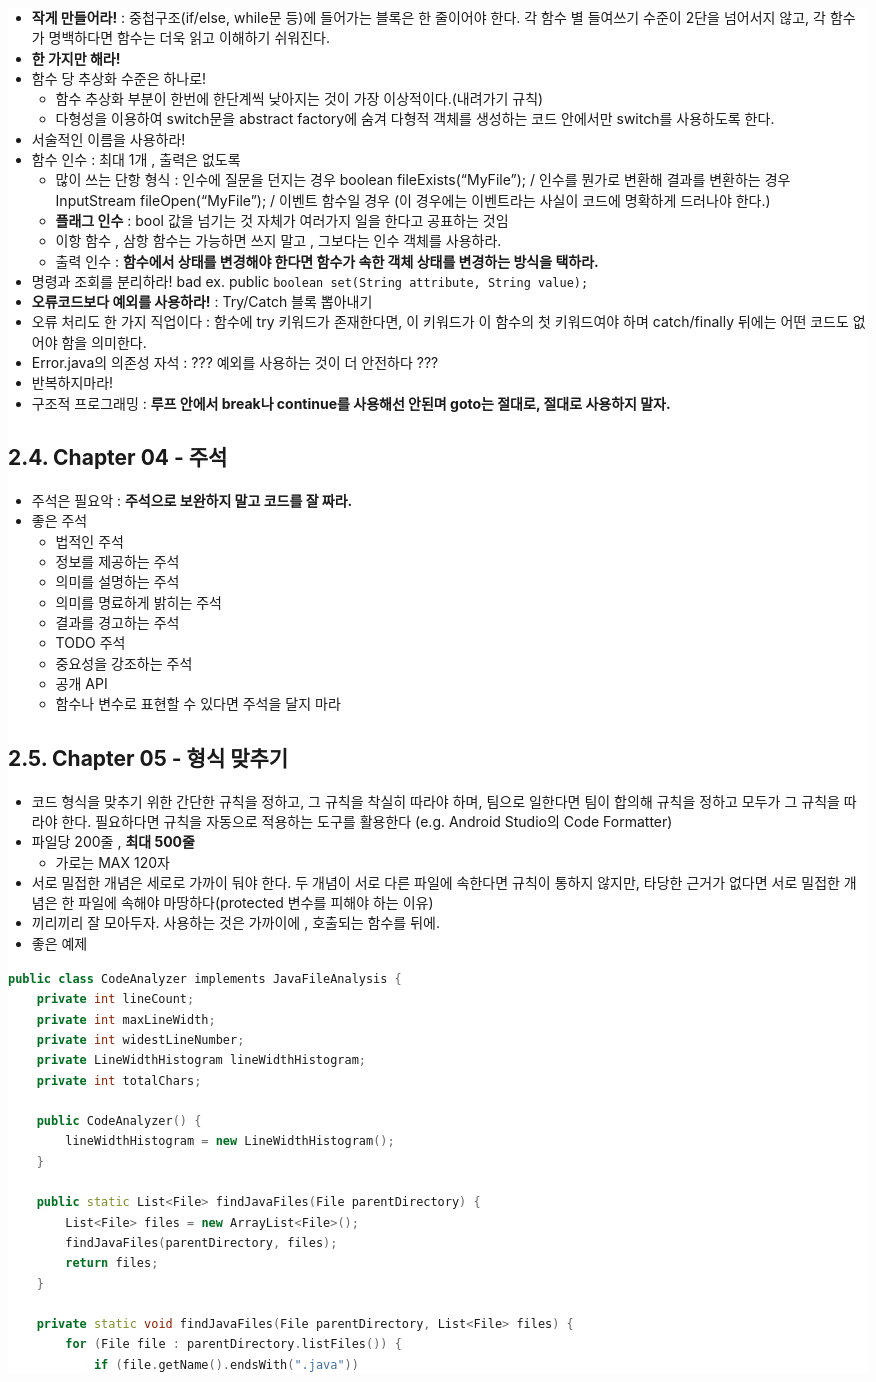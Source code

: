 - **작게 만들어라!** : 중첩구조(if/else, while문 등)에 들어가는 블록은 한 줄이어야 한다. 각 함수 별 들여쓰기 수준이 2단을 넘어서지 않고, 각 함수가 명백하다면 함수는 더욱 읽고 이해하기 쉬워진다.
- **한 가지만 해라!** 
- 함수 당 추상화 수준은 하나로!
  - 함수 추상화 부분이 한번에 한단계씩 낮아지는 것이 가장 이상적이다.(내려가기 규칙)
  - 다형성을 이용하여 switch문을 abstract factory에 숨겨 다형적 객체를 생성하는 코드 안에서만 switch를 사용하도록 한다.
- 서술적인 이름을 사용하라!
- 함수 인수 : 최대 1개 , 출력은 없도록
  - 많이 쓰는 단항 형식 : 인수에 질문을 던지는 경우 boolean fileExists(“MyFile”); / 인수를 뭔가로 변환해 결과를 변환하는 경우 InputStream fileOpen(“MyFile”); / 이벤트 함수일 경우 (이 경우에는 이벤트라는 사실이 코드에 명확하게 드러나야 한다.)
  - **플래그 인수** : bool 값을 넘기는 것 자체가 여러가지 일을 한다고 공표하는 것임
  - 이항 함수 , 삼항 함수는 가능하면 쓰지 말고 , 그보다는 인수 객체를 사용하라.
  - 출력 인수 : **함수에서 상태를 변경해야 한다면 함수가 속한 객체 상태를 변경하는 방식을 택하라.**
- 명령과 조회를 분리하라!   bad ex. public ```boolean set(String attribute, String value);```
- **오류코드보다 예외를 사용하라!** : Try/Catch 블록 뽑아내기
- 오류 처리도 한 가지 직업이다 :  함수에 try 키워드가 존재한다면, 이 키워드가 이 함수의 첫 키워드여야 하며 catch/finally 뒤에는 어떤 코드도 없어야 함을 의미한다.
- Error.java의 의존성 자석  :  ??? 예외를 사용하는 것이 더 안전하다 ???
- 반복하지마라! 
- 구조적 프로그래밍 : **루프 안에서 break나 continue를 사용해선 안된며 goto는 절대로, 절대로 사용하지 말자.**
## 2.4. Chapter 04 - 주석
- 주석은 필요악 : **주석으로 보완하지 말고 코드를 잘 짜라.**
- 좋은 주석
  - 법적인 주석
  - 정보를 제공하는 주석
  - 의미를 설명하는 주석
  - 의미를 명료하게 밝히는 주석
  - 결과를 경고하는 주석
  - TODO 주석
  - 중요성을 강조하는 주석
  - 공개 API
  - 함수나 변수로 표현할 수 있다면 주석을 달지 마라
## 2.5. Chapter 05 - 형식 맞추기
- 코드 형식을 맞추기 위한 간단한 규칙을 정하고, 그 규칙을 착실히 따라야 하며, 팀으로 일한다면 팀이 합의해 규칙을 정하고 모두가 그 규칙을 따라야 한다. 필요하다면 규칙을 자동으로 적용하는 도구를 활용한다 (e.g. Android Studio의 Code Formatter)
- 파일당 200줄 , **최대 500줄**
  - 가로는 MAX 120자
- 서로 밀접한 개념은 세로로 가까이 둬야 한다.
두 개념이 서로 다른 파일에 속한다면 규칙이 통하지 않지만, 타당한 근거가 없다면 서로 밀접한 개념은 한 파일에 속해야 마땅하다(protected 변수를 피해야 하는 이유)
- 끼리끼리 잘 모아두자.  사용하는 것은 가까이에 , 호출되는 함수를 뒤에. 
- 좋은 예제
```cpp
public class CodeAnalyzer implements JavaFileAnalysis { 
	private int lineCount;
	private int maxLineWidth;
	private int widestLineNumber;
	private LineWidthHistogram lineWidthHistogram; 
	private int totalChars;
	
	public CodeAnalyzer() {
		lineWidthHistogram = new LineWidthHistogram();
	}
	
	public static List<File> findJavaFiles(File parentDirectory) { 
		List<File> files = new ArrayList<File>(); 
		findJavaFiles(parentDirectory, files);
		return files;
	}
	
	private static void findJavaFiles(File parentDirectory, List<File> files) {
		for (File file : parentDirectory.listFiles()) {
			if (file.getName().endsWith(".java")) 
```